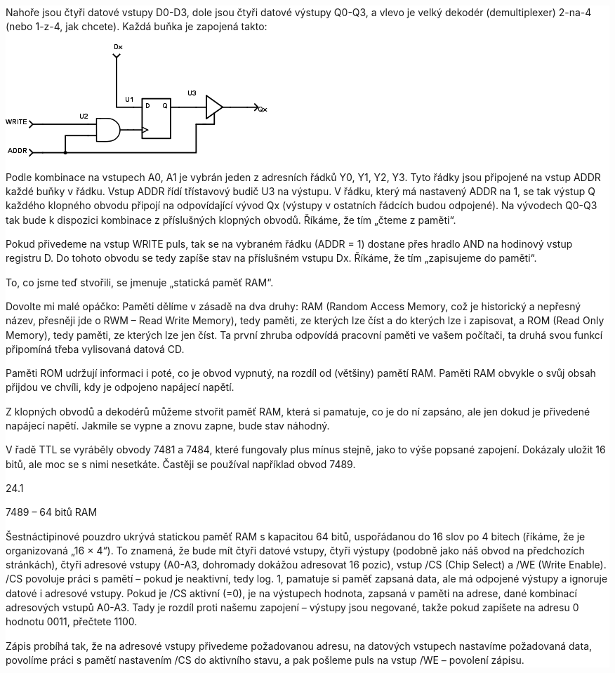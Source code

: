 Nahoře jsou čtyři datové vstupy D0-D3, dole jsou čtyři datové výstupy Q0-Q3, a vlevo je velký dekodér (demultiplexer) 2-na-4 (nebo 1-z-4, jak chcete). Každá buňka je zapojená takto:

![297-1.png](../assets/297-1.png)

Podle kombinace na vstupech A0, A1 je vybrán jeden z adresních řádků Y0, Y1, Y2, Y3\. Tyto řádky jsou připojené na vstup ADDR každé buňky v řádku. Vstup ADDR řídí třístavový budič U3 na výstupu. V řádku, který má nastavený ADDR na 1, se tak výstup Q každého klopného obvodu připojí na odpovídající vývod Qx (výstupy v ostatních řádcích budou odpojené). Na vývodech Q0-Q3 tak bude k dispozici kombinace z příslušných klopných obvodů. Říkáme, že tím „čteme z paměti“.

Pokud přivedeme na vstup WRITE puls, tak se na vybraném řádku (ADDR = 1) dostane přes hradlo AND na hodinový vstup registru D. Do tohoto obvodu se tedy zapíše stav na příslušném vstupu Dx. Říkáme, že tím „zapisujeme do paměti“.

To, co jsme teď stvořili, se jmenuje „statická paměť RAM“.

Dovolte mi malé opáčko: Paměti dělíme v zásadě na dva druhy: RAM (Random Access Memory, což je historický a nepřesný název, přesněji jde o RWM – Read Write Memory), tedy paměti, ze kterých lze číst a do kterých lze i zapisovat, a ROM (Read Only Memory), tedy paměti, ze kterých lze jen číst. Ta první zhruba odpovídá pracovní paměti ve vašem počítači, ta druhá svou funkcí připomíná třeba vylisovaná datová CD.

Paměti ROM udržují informaci i poté, co je obvod vypnutý, na rozdíl od (většiny) pamětí RAM. Paměti RAM obvykle o svůj obsah přijdou ve chvíli, kdy je odpojeno napájecí napětí.

Z klopných obvodů a dekodérů můžeme stvořit paměť RAM, která si pamatuje, co je do ní zapsáno, ale jen dokud je přivedené napájecí napětí. Jakmile se vypne a znovu zapne, bude stav náhodný.

V řadě TTL se vyráběly obvody 7481 a 7484, které fungovaly plus mínus stejně, jako to výše popsané zapojení. Dokázaly uložit 16 bitů, ale moc se s nimi nesetkáte. Častěji se používal například obvod 7489.

24.1

7489 – 64 bitů RAM

Šestnáctipinové pouzdro ukrývá statickou paměť RAM s kapacitou 64 bitů, uspořádanou do 16 slov po 4 bitech (říkáme, že je organizovaná „16 × 4“). To znamená, že bude mít čtyři datové vstupy, čtyři výstupy (podobně jako náš obvod na předchozích stránkách), čtyři adresové vstupy (A0-A3, dohromady dokážou adresovat 16 pozic), vstup /CS (Chip Select) a /WE (Write Enable). /CS povoluje práci s pamětí – pokud je neaktivní, tedy log. 1, pamatuje si paměť zapsaná data, ale má odpojené výstupy a ignoruje datové i adresové vstupy. Pokud je /CS aktivní (=0), je na výstupech hodnota, zapsaná v paměti na adrese, dané kombinací adresových vstupů A0-A3\. Tady je rozdíl proti našemu zapojení – výstupy jsou negované, takže pokud zapíšete na adresu 0 hodnotu 0011, přečtete 1100.

Zápis probíhá tak, že na adresové vstupy přivedeme požadovanou adresu, na datových vstupech nastavíme požadovaná data, povolíme práci s pamětí nastavením /CS do aktivního stavu, a pak pošleme puls na vstup /WE – povolení zápisu.
